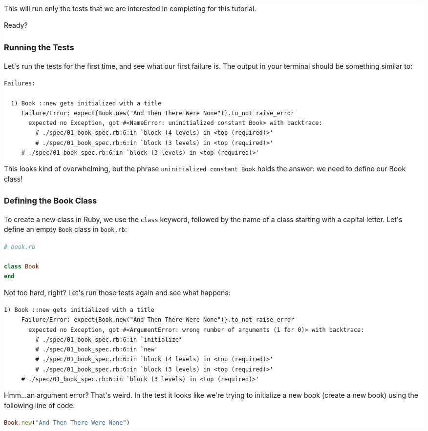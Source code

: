 This will run only the tests that we are interested in completing for this
tutorial.

Ready?

### Running the Tests

Let's run the tests for the first time, and see what our first failure is. The
output in your terminal should be something similar to:

```txt
Failures:

  1) Book ::new gets initialized with a title
     Failure/Error: expect{Book.new("And Then There Were None")}.to_not raise_error
       expected no Exception, got #<NameError: uninitialized constant Book> with backtrace:
         # ./spec/01_book_spec.rb:6:in `block (4 levels) in <top (required)>'
         # ./spec/01_book_spec.rb:6:in `block (3 levels) in <top (required)>'
     # ./spec/01_book_spec.rb:6:in `block (3 levels) in <top (required)>'
```

This looks kind of overwhelming, but the phrase `uninitialized constant Book`
holds the answer: we need to define our Book class!

### Defining the Book Class

To create a new class in Ruby, we use the `class` keyword, followed by the name
of a class starting with a capital letter. Let's define an empty `Book` class in
`book.rb`:

```ruby
# book.rb

class Book
end
```

Not too hard, right? Let's run those tests again and see what happens:

```txt
1) Book ::new gets initialized with a title
     Failure/Error: expect{Book.new("And Then There Were None")}.to_not raise_error
       expected no Exception, got #<ArgumentError: wrong number of arguments (1 for 0)> with backtrace:
         # ./spec/01_book_spec.rb:6:in `initialize'
         # ./spec/01_book_spec.rb:6:in `new'
         # ./spec/01_book_spec.rb:6:in `block (4 levels) in <top (required)>'
         # ./spec/01_book_spec.rb:6:in `block (3 levels) in <top (required)>'
     # ./spec/01_book_spec.rb:6:in `block (3 levels) in <top (required)>'
```

Hmm...an argument error? That's weird. In the test it looks like we're trying to
initialize a new book (create a new book) using the following line of code:

```ruby
Book.new("And Then There Were None")
```
